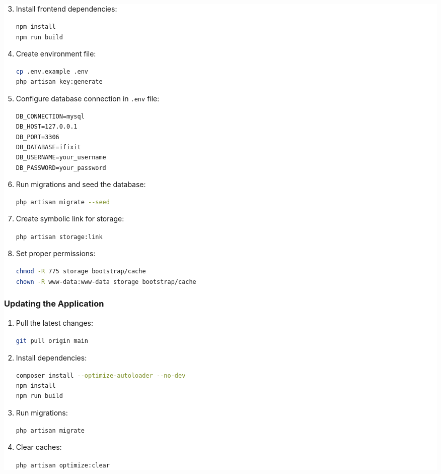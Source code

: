 3. Install frontend dependencies:
   ```bash
   npm install
   npm run build
   ```

4. Create environment file:
   ```bash
   cp .env.example .env
   php artisan key:generate
   ```

5. Configure database connection in `.env` file:
   ```
   DB_CONNECTION=mysql
   DB_HOST=127.0.0.1
   DB_PORT=3306
   DB_DATABASE=ifixit
   DB_USERNAME=your_username
   DB_PASSWORD=your_password
   ```

6. Run migrations and seed the database:
   ```bash
   php artisan migrate --seed
   ```

7. Create symbolic link for storage:
   ```bash
   php artisan storage:link
   ```

8. Set proper permissions:
   ```bash
   chmod -R 775 storage bootstrap/cache
   chown -R www-data:www-data storage bootstrap/cache
   ```

### Updating the Application

1. Pull the latest changes:
   ```bash
   git pull origin main
   ```

2. Install dependencies:
   ```bash
   composer install --optimize-autoloader --no-dev
   npm install
   npm run build
   ```

3. Run migrations:
   ```bash
   php artisan migrate
   ```

4. Clear caches:
   ```bash
   php artisan optimize:clear
   ```
